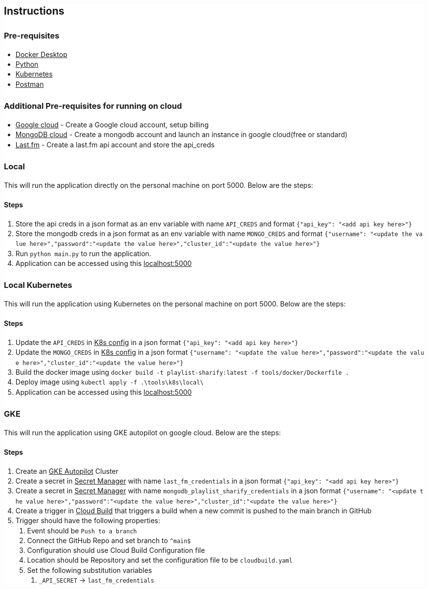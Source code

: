 ## Instructions

### Pre-requisites
- [Docker Desktop](https://www.docker.com/products/docker-desktop/)
- [Python](https://www.python.org/downloads/)
- [Kubernetes](https://kubernetes.io/releases/download/)
- [Postman](https://www.postman.com/downloads/)

### Additional Pre-requisites for running on cloud
- [Google cloud](https://cloud.google.com/) - Create a Google cloud account, setup billing
- [MongoDB cloud](https://www.mongodb.com/cloud) - Create a mongodb account and launch an instance in google cloud(free or standard)
- [Last.fm](https://www.last.fm/api/account/create) - Create a last.fm api account and store the api_creds

### Local
This will run the application directly on the personal machine on port 5000. Below are the steps:

#### Steps
1. Store the api creds in a json format as an env variable with name `API_CREDS` and format `{"api_key": "<add api key here>"}`
2. Store the mongodb creds in a json format as an env variable with name `MONGO_CREDS` and format `{"username": "<update the value here>","password":"<update the value here>","cluster_id":"<update the value here>"}`
3. Run `python main.py` to run the application.
4. Application can be accessed using this [localhost:5000](http://localhost:5000)

### Local Kubernetes
This will run the application using Kubernetes on the personal machine on port 5000. Below are the steps:

#### Steps
1. Update the `API_CREDS` in [K8s config](tools/k8s/local/01-deployment.yaml) in a json format `{"api_key": "<add api key here>"}`
2. Update the `MONGO_CREDS` in [K8s config](tools/k8s/local/01-deployment.yaml) in a json format `{"username": "<update the value here>","password":"<update the value here>","cluster_id":"<update the value here>"}`
3. Build the docker image using `docker build -t playlist-sharify:latest -f tools/docker/Dockerfile .`
4. Deploy image using `kubectl apply -f .\tools\k8s\local\`
5. Application can be accessed using this [localhost:5000](http://localhost:5000)

### GKE
This will run the application using GKE autopilot on google cloud. Below are the steps:

#### Steps
1. Create an [GKE Autopilot](https://console.cloud.google.com/kubernetes/list/overview) Cluster
2. Create a secret in [Secret Manager](https://console.cloud.google.com/security/secret-manager) with name `last_fm_credentials` in a json format `{"api_key": "<add api key here>"}`
3. Create a secret in [Secret Manager](https://console.cloud.google.com/security/secret-manager) with name `mongodb_playlist_sharify_credentials` in a json format `{"username": "<update the value here>","password":"<update the value here>","cluster_id":"<update the value here>"}`
4. Create a trigger in [Cloud Build](https://console.cloud.google.com/cloud-build/triggers) that triggers a build when a new commit is pushed to the main branch in GitHub
5. Trigger should have the following properties:
   1. Event should be `Push to a branch`
   2. Connect the GitHub Repo and set branch to `^main$`
   3. Configuration should use Cloud Build Configuration file
   4. Location should be Repository and set the configuration file to be `cloudbuild.yaml`
   5. Set the following substitution variables
      1. `_API_SECRET` -> `last_fm_credentials`